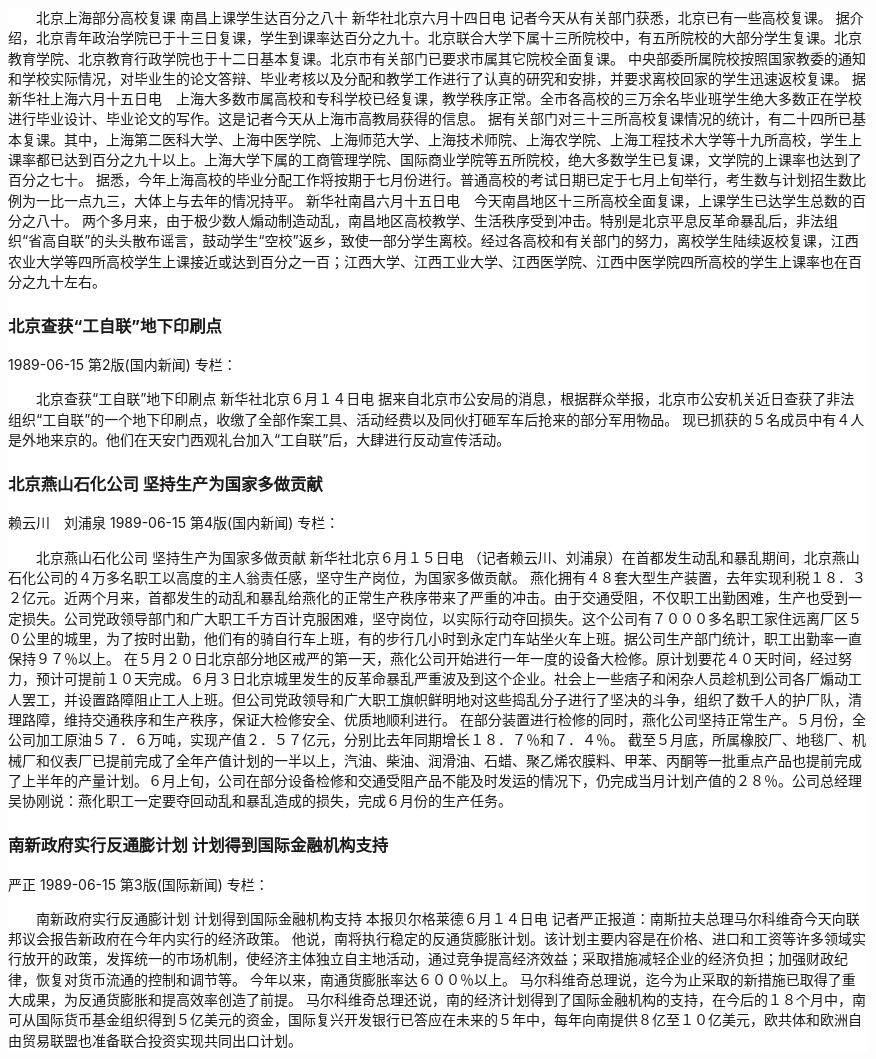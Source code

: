 　　北京上海部分高校复课
    南昌上课学生达百分之八十
    新华社北京六月十四日电  记者今天从有关部门获悉，北京已有一些高校复课。
    据介绍，北京青年政治学院已于十三日复课，学生到课率达百分之九十。北京联合大学下属十三所院校中，有五所院校的大部分学生复课。北京教育学院、北京教育行政学院也于十二日基本复课。北京市有关部门已要求市属其它院校全面复课。
    中央部委所属院校按照国家教委的通知和学校实际情况，对毕业生的论文答辩、毕业考核以及分配和教学工作进行了认真的研究和安排，并要求离校回家的学生迅速返校复课。
    据新华社上海六月十五日电　上海大多数市属高校和专科学校已经复课，教学秩序正常。全市各高校的三万余名毕业班学生绝大多数正在学校进行毕业设计、毕业论文的写作。这是记者今天从上海市高教局获得的信息。
    据有关部门对三十三所高校复课情况的统计，有二十四所已基本复课。其中，上海第二医科大学、上海中医学院、上海师范大学、上海技术师院、上海农学院、上海工程技术大学等十九所高校，学生上课率都已达到百分之九十以上。上海大学下属的工商管理学院、国际商业学院等五所院校，绝大多数学生已复课，文学院的上课率也达到了百分之七十。
    据悉，今年上海高校的毕业分配工作将按期于七月份进行。普通高校的考试日期已定于七月上旬举行，考生数与计划招生数比例为一比一点九三，大体上与去年的情况持平。
    新华社南昌六月十五日电　今天南昌地区十三所高校全面复课，上课学生已达学生总数的百分之八十。
    两个多月来，由于极少数人煽动制造动乱，南昌地区高校教学、生活秩序受到冲击。特别是北京平息反革命暴乱后，非法组织“省高自联”的头头散布谣言，鼓动学生“空校”返乡，致使一部分学生离校。经过各高校和有关部门的努力，离校学生陆续返校复课，江西农业大学等四所高校学生上课接近或达到百分之一百；江西大学、江西工业大学、江西医学院、江西中医学院四所高校的学生上课率也在百分之九十左右。


### 北京查获“工自联”地下印刷点

1989-06-15
第2版(国内新闻)
专栏：

　　北京查获“工自联”地下印刷点
    新华社北京６月１４日电  据来自北京市公安局的消息，根据群众举报，北京市公安机关近日查获了非法组织“工自联”的一个地下印刷点，收缴了全部作案工具、活动经费以及同伙打砸军车后抢来的部分军用物品。
    现已抓获的５名成员中有４人是外地来京的。他们在天安门西观礼台加入“工自联”后，大肆进行反动宣传活动。


### 北京燕山石化公司  坚持生产为国家多做贡献
赖云川　刘浦泉
1989-06-15
第4版(国内新闻)
专栏：

　　北京燕山石化公司
    坚持生产为国家多做贡献
    新华社北京６月１５日电  （记者赖云川、刘浦泉）在首都发生动乱和暴乱期间，北京燕山石化公司的４万多名职工以高度的主人翁责任感，坚守生产岗位，为国家多做贡献。
    燕化拥有４８套大型生产装置，去年实现利税１８．３２亿元。近两个月来，首都发生的动乱和暴乱给燕化的正常生产秩序带来了严重的冲击。由于交通受阻，不仅职工出勤困难，生产也受到一定损失。公司党政领导部门和广大职工千方百计克服困难，坚守岗位，以实际行动夺回损失。这个公司有７０００多名职工家住远离厂区５０公里的城里，为了按时出勤，他们有的骑自行车上班，有的步行几小时到永定门车站坐火车上班。据公司生产部门统计，职工出勤率一直保持９７％以上。
    在５月２０日北京部分地区戒严的第一天，燕化公司开始进行一年一度的设备大检修。原计划要花４０天时间，经过努力，预计可提前１０天完成。６月３日北京城里发生的反革命暴乱严重波及到这个企业。社会上一些痞子和闲杂人员趁机到公司各厂煽动工人罢工，并设置路障阻止工人上班。但公司党政领导和广大职工旗帜鲜明地对这些捣乱分子进行了坚决的斗争，组织了数千人的护厂队，清理路障，维持交通秩序和生产秩序，保证大检修安全、优质地顺利进行。
    在部分装置进行检修的同时，燕化公司坚持正常生产。５月份，全公司加工原油５７．６万吨，实现产值２．５７亿元，分别比去年同期增长１８．７％和７．４％。
    截至５月底，所属橡胶厂、地毯厂、机械厂和仪表厂已提前完成了全年产值计划的一半以上，汽油、柴油、润滑油、石蜡、聚乙烯农膜料、甲苯、丙酮等一批重点产品也提前完成了上半年的产量计划。６月上旬，公司在部分设备检修和交通受阻产品不能及时发运的情况下，仍完成当月计划产值的２８％。公司总经理吴协刚说：燕化职工一定要夺回动乱和暴乱造成的损失，完成６月份的生产任务。


### 南新政府实行反通膨计划  计划得到国际金融机构支持
严正
1989-06-15
第3版(国际新闻)
专栏：

　　南新政府实行反通膨计划
    计划得到国际金融机构支持
    本报贝尔格莱德６月１４日电  记者严正报道：南斯拉夫总理马尔科维奇今天向联邦议会报告新政府在今年内实行的经济政策。
    他说，南将执行稳定的反通货膨胀计划。该计划主要内容是在价格、进口和工资等许多领域实行放开的政策，发挥统一的市场机制，使经济主体独立自主地活动，通过竞争提高经济效益；采取措施减轻企业的经济负担；加强财政纪律，恢复对货币流通的控制和调节等。
    今年以来，南通货膨胀率达６００％以上。
    马尔科维奇总理说，迄今为止采取的新措施已取得了重大成果，为反通货膨胀和提高效率创造了前提。
    马尔科维奇总理还说，南的经济计划得到了国际金融机构的支持，在今后的１８个月中，南可从国际货币基金组织得到５亿美元的资金，国际复兴开发银行已答应在未来的５年中，每年向南提供８亿至１０亿美元，欧共体和欧洲自由贸易联盟也准备联合投资实现共同出口计划。
